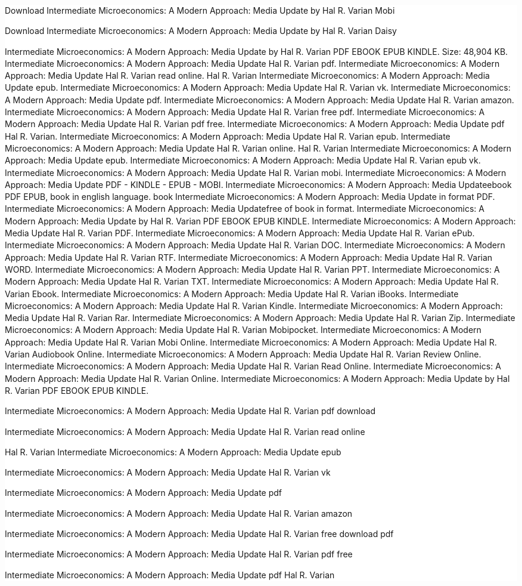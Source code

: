 Download Intermediate Microeconomics: A Modern Approach: Media Update by Hal R. Varian Mobi

Download Intermediate Microeconomics: A Modern Approach: Media Update by Hal R. Varian Daisy

Intermediate Microeconomics: A Modern Approach: Media Update by Hal R. Varian PDF EBOOK EPUB KINDLE. Size: 48,904 KB. Intermediate Microeconomics: A Modern Approach: Media Update Hal R. Varian pdf. Intermediate Microeconomics: A Modern Approach: Media Update Hal R. Varian read online. Hal R. Varian Intermediate Microeconomics: A Modern Approach: Media Update epub. Intermediate Microeconomics: A Modern Approach: Media Update Hal R. Varian vk. Intermediate Microeconomics: A Modern Approach: Media Update pdf. Intermediate Microeconomics: A Modern Approach: Media Update Hal R. Varian amazon. Intermediate Microeconomics: A Modern Approach: Media Update Hal R. Varian free pdf. Intermediate Microeconomics: A Modern Approach: Media Update Hal R. Varian pdf free. Intermediate Microeconomics: A Modern Approach: Media Update pdf Hal R. Varian. Intermediate Microeconomics: A Modern Approach: Media Update Hal R. Varian epub. Intermediate Microeconomics: A Modern Approach: Media Update Hal R. Varian online. Hal R. Varian Intermediate Microeconomics: A Modern Approach: Media Update epub. Intermediate Microeconomics: A Modern Approach: Media Update Hal R. Varian epub vk. Intermediate Microeconomics: A Modern Approach: Media Update Hal R. Varian mobi. Intermediate Microeconomics: A Modern Approach: Media Update PDF - KINDLE - EPUB - MOBI. Intermediate Microeconomics: A Modern Approach: Media Updateebook PDF EPUB, book in english language. book Intermediate Microeconomics: A Modern Approach: Media Update in format PDF. Intermediate Microeconomics: A Modern Approach: Media Updatefree of book in format. Intermediate Microeconomics: A Modern Approach: Media Update by Hal R. Varian PDF EBOOK EPUB KINDLE. Intermediate Microeconomics: A Modern Approach: Media Update Hal R. Varian PDF. Intermediate Microeconomics: A Modern Approach: Media Update Hal R. Varian ePub. Intermediate Microeconomics: A Modern Approach: Media Update Hal R. Varian DOC. Intermediate Microeconomics: A Modern Approach: Media Update Hal R. Varian RTF. Intermediate Microeconomics: A Modern Approach: Media Update Hal R. Varian WORD. Intermediate Microeconomics: A Modern Approach: Media Update Hal R. Varian PPT. Intermediate Microeconomics: A Modern Approach: Media Update Hal R. Varian TXT. Intermediate Microeconomics: A Modern Approach: Media Update Hal R. Varian Ebook. Intermediate Microeconomics: A Modern Approach: Media Update Hal R. Varian iBooks. Intermediate Microeconomics: A Modern Approach: Media Update Hal R. Varian Kindle. Intermediate Microeconomics: A Modern Approach: Media Update Hal R. Varian Rar. Intermediate Microeconomics: A Modern Approach: Media Update Hal R. Varian Zip. Intermediate Microeconomics: A Modern Approach: Media Update Hal R. Varian Mobipocket. Intermediate Microeconomics: A Modern Approach: Media Update Hal R. Varian Mobi Online. Intermediate Microeconomics: A Modern Approach: Media Update Hal R. Varian Audiobook Online. Intermediate Microeconomics: A Modern Approach: Media Update Hal R. Varian Review Online. Intermediate Microeconomics: A Modern Approach: Media Update Hal R. Varian Read Online. Intermediate Microeconomics: A Modern Approach: Media Update Hal R. Varian Online. Intermediate Microeconomics: A Modern Approach: Media Update by Hal R. Varian PDF EBOOK EPUB KINDLE.

Intermediate Microeconomics: A Modern Approach: Media Update Hal R. Varian pdf download

Intermediate Microeconomics: A Modern Approach: Media Update Hal R. Varian read online

Hal R. Varian Intermediate Microeconomics: A Modern Approach: Media Update epub

Intermediate Microeconomics: A Modern Approach: Media Update Hal R. Varian vk

Intermediate Microeconomics: A Modern Approach: Media Update pdf

Intermediate Microeconomics: A Modern Approach: Media Update Hal R. Varian amazon

Intermediate Microeconomics: A Modern Approach: Media Update Hal R. Varian free download pdf

Intermediate Microeconomics: A Modern Approach: Media Update Hal R. Varian pdf free

Intermediate Microeconomics: A Modern Approach: Media Update pdf Hal R. Varian
